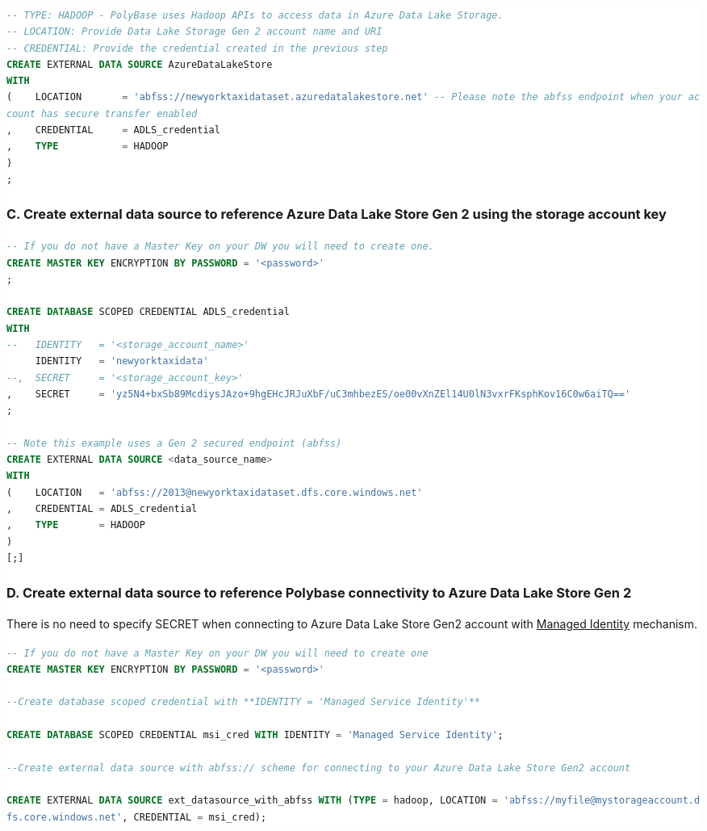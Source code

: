 ```sql
-- TYPE: HADOOP - PolyBase uses Hadoop APIs to access data in Azure Data Lake Storage.
-- LOCATION: Provide Data Lake Storage Gen 2 account name and URI
-- CREDENTIAL: Provide the credential created in the previous step
CREATE EXTERNAL DATA SOURCE AzureDataLakeStore
WITH
(    LOCATION       = 'abfss://newyorktaxidataset.azuredatalakestore.net' -- Please note the abfss endpoint when your account has secure transfer enabled
,    CREDENTIAL     = ADLS_credential
,    TYPE           = HADOOP
)
;
```

### C. Create external data source to reference Azure Data Lake Store Gen 2 using the storage account key

```sql
-- If you do not have a Master Key on your DW you will need to create one.
CREATE MASTER KEY ENCRYPTION BY PASSWORD = '<password>'
;

CREATE DATABASE SCOPED CREDENTIAL ADLS_credential
WITH
--   IDENTITY   = '<storage_account_name>'
     IDENTITY   = 'newyorktaxidata'
--,  SECRET     = '<storage_account_key>'
,    SECRET     = 'yz5N4+bxSb89McdiysJAzo+9hgEHcJRJuXbF/uC3mhbezES/oe00vXnZEl14U0lN3vxrFKsphKov16C0w6aiTQ=='
;

-- Note this example uses a Gen 2 secured endpoint (abfss)
CREATE EXTERNAL DATA SOURCE <data_source_name>
WITH
(    LOCATION   = 'abfss://2013@newyorktaxidataset.dfs.core.windows.net'
,    CREDENTIAL = ADLS_credential
,    TYPE       = HADOOP
)
[;]
```

### D. Create external data source to reference Polybase connectivity to Azure Data Lake Store Gen 2

There is no need to specify SECRET when connecting to Azure Data Lake Store Gen2 account with [Managed Identity](/azure/active-directory/managed-identities-azure-resources/overview
) mechanism.

```sql
-- If you do not have a Master Key on your DW you will need to create one
CREATE MASTER KEY ENCRYPTION BY PASSWORD = '<password>'

--Create database scoped credential with **IDENTITY = 'Managed Service Identity'**

CREATE DATABASE SCOPED CREDENTIAL msi_cred WITH IDENTITY = 'Managed Service Identity';

--Create external data source with abfss:// scheme for connecting to your Azure Data Lake Store Gen2 account

CREATE EXTERNAL DATA SOURCE ext_datasource_with_abfss WITH (TYPE = hadoop, LOCATION = 'abfss://myfile@mystorageaccount.dfs.core.windows.net', CREDENTIAL = msi_cred);
```


[bulk_insert]: https://docs.microsoft.com/sql/t-sql/statements/bulk-insert-transact-sql
[bulk_insert_example]: https://docs.microsoft.com/sql/t-sql/statements/bulk-insert-transact-sql#f-importing-data-from-a-file-in-azure-blob-storage
[openrowset]: https://docs.microsoft.com/sql/t-sql/functions/openrowset-transact-sql
[create_dsc]: https://docs.microsoft.com/sql/t-sql/statements/create-database-scoped-credential-transact-sql
[create_eff]: https://docs.microsoft.com/sql/t-sql/statements/create-external-file-format-transact-sql
[create_etb]: https://docs.microsoft.com/sql/t-sql/statements/create-external-table-transact-sql
[create_etb_as_sel]: https://docs.microsoft.com/sql/t-sql/statements/create-external-table-as-select-transact-sql?view=azure-sqldw-latest
[create_tbl_as_sel]: https://docs.microsoft.com/sql/t-sql/statements/create-table-as-select-azure-sql-data-warehouse?view=azure-sqldw-latest
[alter_eds]: https://docs.microsoft.com/sql/t-sql/statements/alter-external-data-source-transact-sql
[cat_eds]: https://docs.microsoft.com/sql/relational-databases/system-catalog-views/sys-external-data-sources-transact-sql
[intro_pb]: https://docs.microsoft.com/sql/relational-databases/polybase/polybase-guide
[mongodb_pb]: https://docs.microsoft.com/sql/relational-databases/polybase/polybase-configure-mongodb
[connection_options]: https://docs.microsoft.com/sql/relational-databases/native-client/applications/using-connection-string-keywords-with-sql-server-native-client
[hint_pb]: https://docs.microsoft.com/sql/relational-databases/polybase/polybase-pushdown-computation#force-pushdown
[sas_token]: https://docs.microsoft.com/azure/storage/storage-dotnet-shared-access-signature-part-1
[bulk_insert]: https://docs.microsoft.com/sql/t-sql/statements/bulk-insert-transact-sql
[bulk_insert_example]: https://docs.microsoft.com/sql/t-sql/statements/bulk-insert-transact-sql#f-importing-data-from-a-file-in-azure-blob-storage
[openrowset]: https://docs.microsoft.com/sql/t-sql/functions/openrowset-transact-sql
[create_dsc]: https://docs.microsoft.com/sql/t-sql/statements/create-database-scoped-credential-transact-sql
[create_etb]: https://docs.microsoft.com/sql/t-sql/statements/create-external-data-source
[alter_eds]: https://docs.microsoft.com/sql/t-sql/statements/alter-external-data-source-transact-sql
[cat_eds]: https://docs.microsoft.com/sql/relational-databases/system-catalog-views/sys-external-data-sources-transact-sql
[intro_pb]: https://docs.microsoft.com/sql/relational-databases/polybase/polybase-guide
[mongodb_pb]: https://docs.microsoft.com/sql/relational-databases/polybase/polybase-configure-mongodb
[connection_options]: https://docs.microsoft.com/sql/relational-databases/native-client/applications/using-connection-string-keywords-with-sql-server-native-client
[hint_pb]: https://docs.microsoft.com/sql/relational-databases/polybase/polybase-pushdown-computation#force-pushdown
[intro_eq]: https://azure.microsoft.com/documentation/articles/sql-database-elastic-query-overview/
[remote_eq]: https://azure.microsoft.com/documentation/articles/sql-database-elastic-query-getting-started-vertical/
[remote_eq_tutorial]: https://azure.microsoft.com/documentation/articles/sql-database-elastic-query-getting-started-vertical/
[sharded_eq]: https://azure.microsoft.com/documentation/articles/sql-database-elastic-query-getting-started/
[sharded_eq_tutorial]: https://azure.microsoft.com/documentation/articles/sql-database-elastic-query-getting-started/
[azure_ad]: https://docs.microsoft.com/azure/data-lake-store/data-lake-store-authenticate-using-active-directory
[sas_token]: https://docs.microsoft.com/azure/storage/storage-dotnet-shared-access-signature-part-1
[bulk_insert]: https://docs.microsoft.com/sql/t-sql/statements/bulk-insert-transact-sql
[bulk_insert_example]: https://docs.microsoft.com/sql/t-sql/statements/bulk-insert-transact-sql#f-importing-data-from-a-file-in-azure-blob-storage
[openrowset]: https://docs.microsoft.com/sql/t-sql/functions/openrowset-transact-sql
[create_dsc]: https://docs.microsoft.com/sql/t-sql/statements/create-database-scoped-credential-transact-sql
[create_eff]: https://docs.microsoft.com/sql/t-sql/statements/create-external-file-format-transact-sql
[create_etb]: https://docs.microsoft.com/sql/t-sql/statements/create-external-data-source
[create_etb_as_sel]: https://docs.microsoft.com/sql/t-sql/statements/create-external-table-as-select-transact-sql?view=azure-sqldw-latest
[create_tbl_as_sel]: https://docs.microsoft.com/sql/t-sql/statements/create-table-as-select-azure-sql-data-warehouse?view=azure-sqldw-latest
[alter_eds]: https://docs.microsoft.com/sql/t-sql/statements/alter-external-data-source-transact-sql
[cat_eds]: https://docs.microsoft.com/sql/relational-databases/system-catalog-views/sys-external-data-sources-transact-sql
[intro_pb]: https://docs.microsoft.com/sql/relational-databases/polybase/polybase-guide
[mongodb_pb]: https://docs.microsoft.com/sql/relational-databases/polybase/polybase-configure-mongodb
[connection_options]: https://docs.microsoft.com/sql/relational-databases/native-client/applications/using-connection-string-keywords-with-sql-server-native-client
[hint_pb]: https://docs.microsoft.com/sql/relational-databases/polybase/polybase-pushdown-computation#force-pushdown
[intro_eq]: https://azure.microsoft.com/documentation/articles/sql-database-elastic-query-overview/
[remote_eq]: https://azure.microsoft.com/documentation/articles/sql-database-elastic-query-getting-started-vertical/
[remote_eq_tutorial]: https://azure.microsoft.com/documentation/articles/sql-database-elastic-query-getting-started-vertical/
[sharded_eq]: https://azure.microsoft.com/documentation/articles/sql-database-elastic-query-getting-started/
[sharded_eq_tutorial]: https://azure.microsoft.com/documentation/articles/sql-database-elastic-query-getting-started/
[azure_ad]: https://docs.microsoft.com/azure/data-lake-store/data-lake-store-authenticate-using-active-directory
[sas_token]: https://docs.microsoft.com/azure/storage/storage-dotnet-shared-access-signature-part-1
[bulk_insert]: https://docs.microsoft.com/sql/t-sql/statements/bulk-insert-transact-sql
[bulk_insert_example]: https://docs.microsoft.com/sql/t-sql/statements/bulk-insert-transact-sql#f-importing-data-from-a-file-in-azure-blob-storage
[openrowset]: https://docs.microsoft.com/sql/t-sql/functions/openrowset-transact-sql
[create_dsc]: https://docs.microsoft.com/sql/t-sql/statements/create-database-scoped-credential-transact-sql
[create_eff]: https://docs.microsoft.com/sql/t-sql/statements/create-external-file-format-transact-sql
[create_etb]: https://docs.microsoft.com/sql/t-sql/statements/create-external-data-source
[create_etb_as_sel]: https://docs.microsoft.com/sql/t-sql/statements/create-external-table-as-select-transact-sql?view=azure-sqldw-latest
[create_tbl_as_sel]: https://docs.microsoft.com/sql/t-sql/statements/create-table-as-select-azure-sql-data-warehouse?view=azure-sqldw-latest
[alter_eds]: https://docs.microsoft.com/sql/t-sql/statements/alter-external-data-source-transact-sql
[cat_eds]: https://docs.microsoft.com/sql/relational-databases/system-catalog-views/sys-external-data-sources-transact-sql
[intro_pb]: https://docs.microsoft.com/sql/relational-databases/polybase/polybase-guide
[mongodb_pb]: https://docs.microsoft.com/sql/relational-databases/polybase/polybase-configure-mongodb
[connection_options]: https://docs.microsoft.com/sql/relational-databases/native-client/applications/using-connection-string-keywords-with-sql-server-native-client
[hint_pb]: https://docs.microsoft.com/sql/relational-databases/polybase/polybase-pushdown-computation#force-pushdown
[intro_eq]: https://azure.microsoft.com/documentation/articles/sql-database-elastic-query-overview/
[remote_eq]: https://azure.microsoft.com/documentation/articles/sql-database-elastic-query-getting-started-vertical/
[remote_eq_tutorial]: https://azure.microsoft.com/documentation/articles/sql-database-elastic-query-getting-started-vertical/
[sharded_eq]: https://azure.microsoft.com/documentation/articles/sql-database-elastic-query-getting-started/
[sharded_eq_tutorial]: https://azure.microsoft.com/documentation/articles/sql-database-elastic-query-getting-started/
[azure_ad]: https://docs.microsoft.com/azure/data-lake-store/data-lake-store-authenticate-using-active-directory
[sas_token]: https://docs.microsoft.com/azure/storage/storage-dotnet-shared-access-signature-part-1